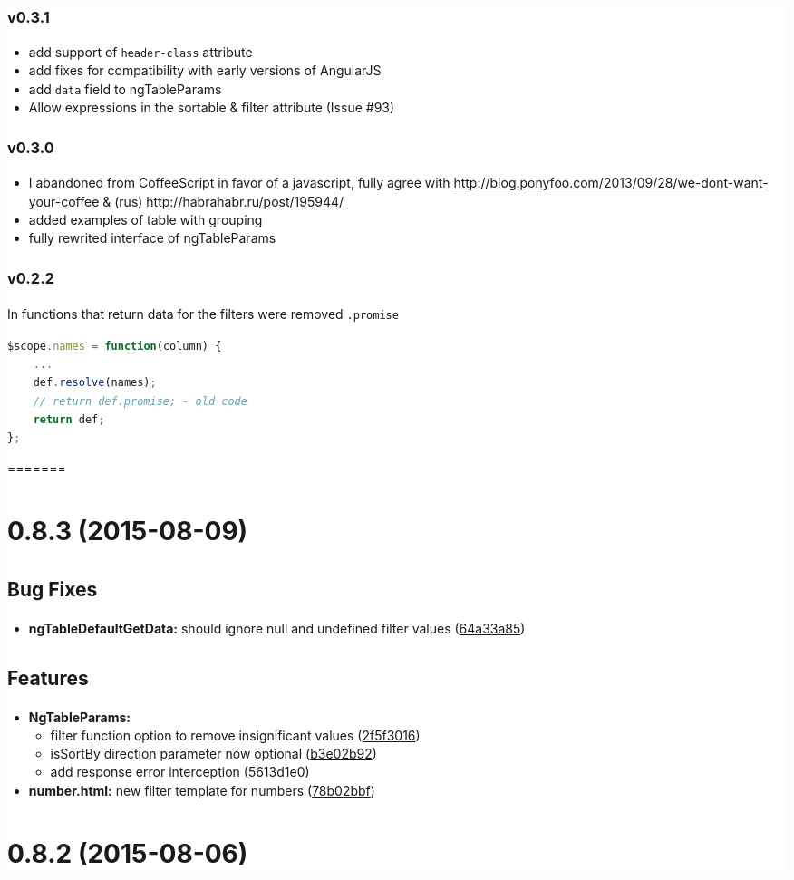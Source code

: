 ### v0.3.1
- add support of `header-class` attribute
- add fixes for compatibility with early versions of AngularJS
- add `data` field to ngTableParams
- Allow expressions in the sortable & filter attribute (Issue #93)

### v0.3.0
- I abandoned from CoffeeScript in favor of a javascript, fully agree with http://blog.ponyfoo.com/2013/09/28/we-dont-want-your-coffee & (rus) http://habrahabr.ru/post/195944/
- added examples of table with grouping
- fully rewrited interface of ngTableParams

### v0.2.2
In functions that return data for the filters were removed `.promise`
```javascript
$scope.names = function(column) {
    ...
    def.resolve(names);
    // return def.promise; - old code
    return def;
};
```
=======
<a name="0.8.3"></a>
# 0.8.3 (2015-08-09)


## Bug Fixes

- **ngTableDefaultGetData:** should ignore null and undefined filter values
  ([64a33a85](https://github.com/esvit/ng-table/commit/64a33a8573e913ab38849534e7cbf85a286f245c))


## Features

- **NgTableParams:**
  - filter function option to remove insignificant values
  ([2f5f3016](https://github.com/esvit/ng-table/commit/2f5f30161a9cdd2628b3e713fae922faa85db911))
  - isSortBy direction parameter now optional
  ([b3e02b92](https://github.com/esvit/ng-table/commit/b3e02b922064a73e302ad08a2b6f90678dcc18dc))
  - add response error interception
  ([5613d1e0](https://github.com/esvit/ng-table/commit/5613d1e00cca6b8027686806a341a8b64e89a552))
- **number.html:** new filter template for numbers
  ([78b02bbf](https://github.com/esvit/ng-table/commit/78b02bbfe4e00c395df70d9bef64ac0b20d01e4d))


<a name="0.8.2"></a>
# 0.8.2 (2015-08-06)

